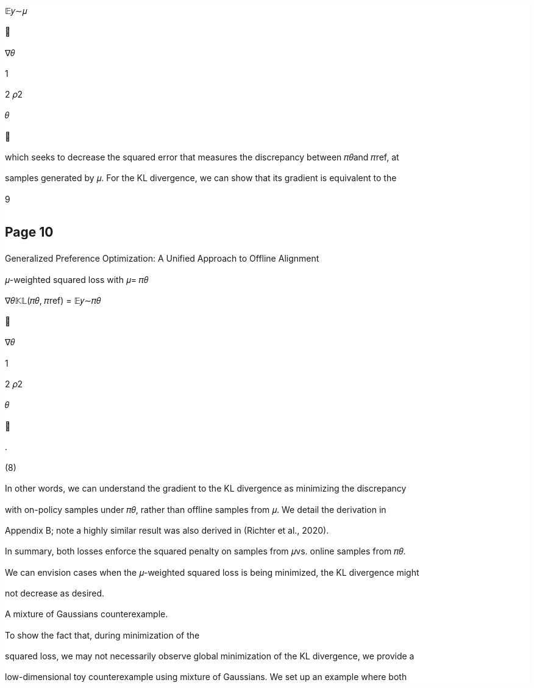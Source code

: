 𝔼𝑦∼𝜇



∇𝜃

1

2 𝜌2

𝜃



which seeks to decrease the squared error that measures the discrepancy between 𝜋𝜃and 𝜋ref, at

samples generated by 𝜇. For the KL divergence, we can show that its gradient is equivalent to the

9

## Page 10

Generalized Preference Optimization: A Unified Approach to Offline Alignment

𝜇-weighted squared loss with 𝜇= 𝜋𝜃

∇𝜃𝕂𝕃(𝜋𝜃, 𝜋ref) = 𝔼𝑦∼𝜋𝜃



∇𝜃

1

2 𝜌2

𝜃



.

(8)

In other words, we can understand the gradient to the KL divergence as minimizing the discrepancy

with on-policy samples under 𝜋𝜃, rather than offline samples from 𝜇. We detail the derivation in

Appendix B; note a highly similar result was also derived in (Richter et al., 2020).

In summary, both losses enforce the squared penalty on samples from 𝜇vs. online samples from 𝜋𝜃.

We can envision cases when the 𝜇-weighted squared loss is being minimized, the KL divergence might

not decrease as desired.

A mixture of Gaussians counterexample.

To show the fact that, during minimization of the

squared loss, we may not necessarily observe global minimization of the KL divergence, we provide a

low-dimensional toy counterexample using mixture of Gaussians. We set up an example where both

